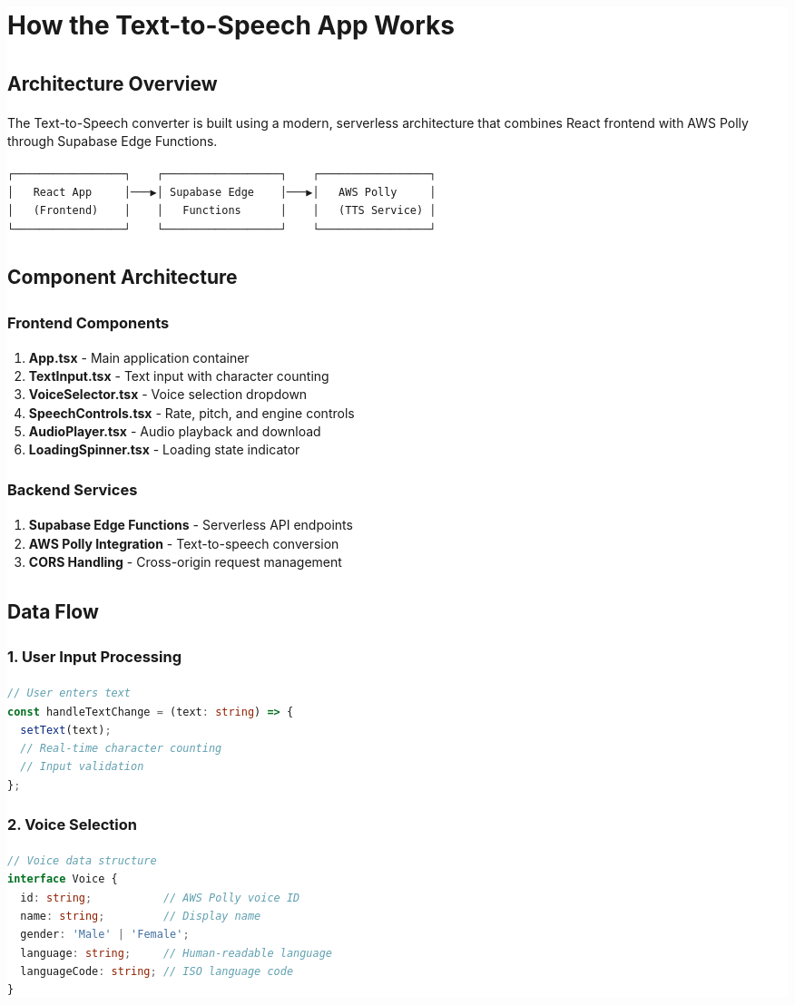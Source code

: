 # How the Text-to-Speech App Works

## Architecture Overview

The Text-to-Speech converter is built using a modern, serverless architecture that combines React frontend with AWS Polly through Supabase Edge Functions.

```
┌─────────────────┐    ┌──────────────────┐    ┌─────────────────┐
│   React App     │───▶│ Supabase Edge    │───▶│   AWS Polly     │
│   (Frontend)    │    │   Functions      │    │   (TTS Service) │
└─────────────────┘    └──────────────────┘    └─────────────────┘
```

## Component Architecture

### Frontend Components

1. **App.tsx** - Main application container
2. **TextInput.tsx** - Text input with character counting
3. **VoiceSelector.tsx** - Voice selection dropdown
4. **SpeechControls.tsx** - Rate, pitch, and engine controls
5. **AudioPlayer.tsx** - Audio playback and download
6. **LoadingSpinner.tsx** - Loading state indicator

### Backend Services

1. **Supabase Edge Functions** - Serverless API endpoints
2. **AWS Polly Integration** - Text-to-speech conversion
3. **CORS Handling** - Cross-origin request management

## Data Flow

### 1. User Input Processing

```typescript
// User enters text
const handleTextChange = (text: string) => {
  setText(text);
  // Real-time character counting
  // Input validation
};
```

### 2. Voice Selection

```typescript
// Voice data structure
interface Voice {
  id: string;           // AWS Polly voice ID
  name: string;         // Display name
  gender: 'Male' | 'Female';
  language: string;     // Human-readable language
  languageCode: string; // ISO language code
}
```
